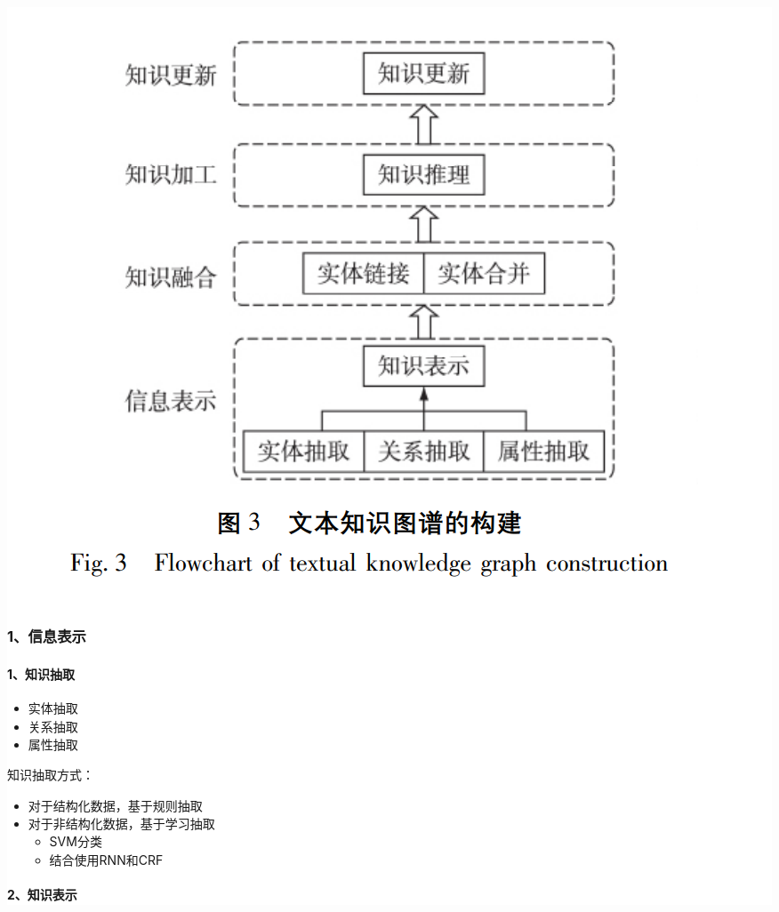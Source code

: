 ![image-20221108162424103](知识图谱发展与构建的研究进展/img/image-20221108162424103.png)

### 1、信息表示

#### 1、知识抽取

+ 实体抽取
+ 关系抽取
+ 属性抽取

知识抽取方式：

+ 对于结构化数据，基于规则抽取
+ 对于非结构化数据，基于学习抽取
  + SVM分类
  + 结合使用RNN和CRF

#### 2、知识表示
